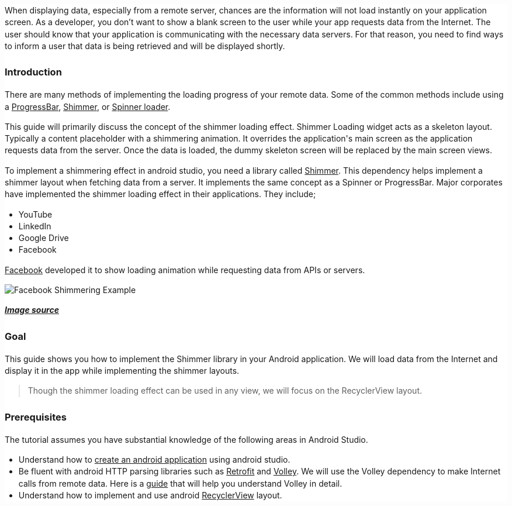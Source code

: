 When displaying data, especially from a remote server, chances are the information will not load instantly on your application screen. As a developer, you don’t want to show a blank screen to the user while your app requests data from the Internet. The user should know that your application is communicating with the necessary data servers. For that reason, you need to find ways to inform a user that data is being retrieved and will be displayed shortly.

### Introduction

There are many methods of implementing the loading progress of your remote data. Some of the common methods include using a [ProgressBar](https://developer.android.com/reference/android/widget/ProgressBar), [Shimmer](https://github.com/facebook/shimmer-android), or [Spinner loader](https://developer.android.com/reference/android/widget/Spinner).

This guide will primarily discuss the concept of the shimmer loading effect. Shimmer Loading widget acts as a skeleton layout. Typically a content placeholder with a shimmering animation. It overrides the application's main screen as the application requests data from the server. Once the data is loaded, the dummy skeleton screen will be replaced by the main screen views.

To implement a shimmering effect in android studio, you need a library called [Shimmer](http://facebook.github.io/shimmer-android/). This dependency helps implement a shimmer layout when fetching data from a server. It implements the same concept as a Spinner or ProgressBar. Major corporates have implemented the shimmer loading effect in their applications. They include;

- YouTube
- LinkedIn
- Google Drive
- Facebook

[Facebook]((http://facebook.github.io/shimmer-android/)) developed it to show loading animation while requesting data from APIs or servers.

![Facebook Shimmering Example](/engineering-education/android-studio-shimmer-loading-effect/shimmer-small.gif)

***[Image source](http://facebook.github.io/shimmer-android/)***

### Goal

This guide shows you how to implement the Shimmer library in your Android application. We will load data from the Internet and display it in the app while implementing the shimmer layouts.

>Though the shimmer loading effect can be used in any view, we will focus on the RecyclerView layout.

### Prerequisites

The tutorial assumes you have substantial knowledge of the following areas in Android Studio.

- Understand how to [create an android application](https://www.youtube.com/watch?v=4NDwINudmDk&list=PLgCYzUzKIBE8TUoCyjomGFqzTFcJ05OaC) using android studio.
- Be fluent with android HTTP parsing libraries such as [Retrofit](https://square.github.io/retrofit/) and [Volley](https://developer.android.com/training/volley/index.html). We will use the Volley dependency to make Internet calls from remote data. Here is a [guide](/engineering-education/making-API-requests-using-volley-android/) that will help you understand Volley in detail.
- Understand how to implement and use android [RecyclerView](https://developer.android.com/guide/topics/ui/layout/recyclerview) layout.
